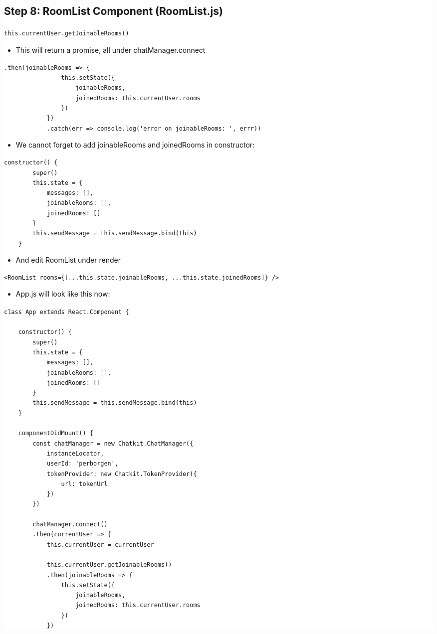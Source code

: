 ## Step 8: RoomList Component (RoomList.js)
```
this.currentUser.getJoinableRooms()
```
- This will return a promise, all under chatManager.connect
```
.then(joinableRooms => {
                this.setState({
                    joinableRooms,
                    joinedRooms: this.currentUser.rooms
                })
            })
            .catch(err => console.log('error on joinableRooms: ', errr))
```
- We cannot forget to add joinableRooms and joinedRooms in constructor:
```
constructor() {
        super()
        this.state = {
            messages: [],
            joinableRooms: [],
            joinedRooms: []
        }
        this.sendMessage = this.sendMessage.bind(this)
    } 
```
- And edit RoomList under render
```
<RoomList rooms={[...this.state.joinableRooms, ...this.state.joinedRooms]} />
```
- App.js will look like this now:
```
class App extends React.Component {
    
    constructor() {
        super()
        this.state = {
            messages: [],
            joinableRooms: [],
            joinedRooms: []
        }
        this.sendMessage = this.sendMessage.bind(this)
    } 
    
    componentDidMount() {
        const chatManager = new Chatkit.ChatManager({
            instanceLocator,
            userId: 'perborgen',
            tokenProvider: new Chatkit.TokenProvider({
                url: tokenUrl
            })
        })
        
        chatManager.connect()
        .then(currentUser => {
            this.currentUser = currentUser
            
            this.currentUser.getJoinableRooms()
            .then(joinableRooms => {
                this.setState({
                    joinableRooms,
                    joinedRooms: this.currentUser.rooms
                })
            })
```